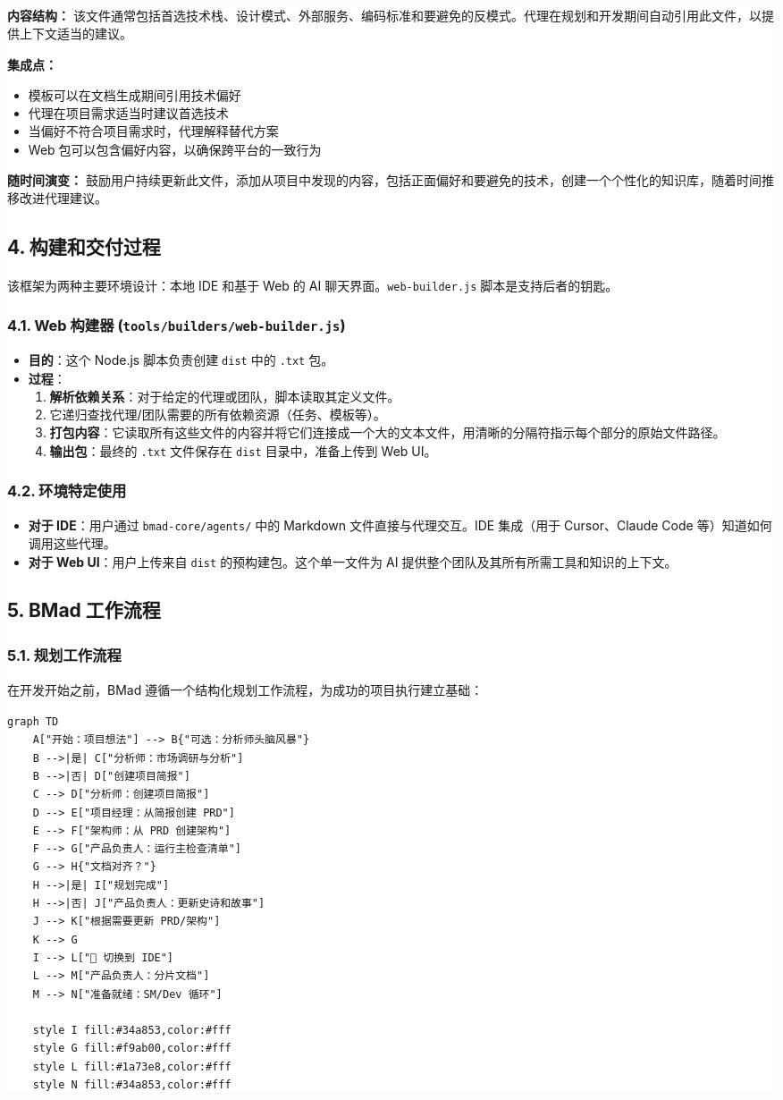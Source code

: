 **内容结构：**
该文件通常包括首选技术栈、设计模式、外部服务、编码标准和要避免的反模式。代理在规划和开发期间自动引用此文件，以提供上下文适当的建议。

**集成点：**

- 模板可以在文档生成期间引用技术偏好
- 代理在项目需求适当时建议首选技术
- 当偏好不符合项目需求时，代理解释替代方案
- Web 包可以包含偏好内容，以确保跨平台的一致行为

**随时间演变：**
鼓励用户持续更新此文件，添加从项目中发现的内容，包括正面偏好和要避免的技术，创建一个个性化的知识库，随着时间推移改进代理建议。

## 4. 构建和交付过程

该框架为两种主要环境设计：本地 IDE 和基于 Web 的 AI 聊天界面。`web-builder.js` 脚本是支持后者的钥匙。

### 4.1. Web 构建器 (`tools/builders/web-builder.js`)

- **目的**：这个 Node.js 脚本负责创建 `dist` 中的 `.txt` 包。
- **过程**：
  1. **解析依赖关系**：对于给定的代理或团队，脚本读取其定义文件。
  2. 它递归查找代理/团队需要的所有依赖资源（任务、模板等）。
  3. **打包内容**：它读取所有这些文件的内容并将它们连接成一个大的文本文件，用清晰的分隔符指示每个部分的原始文件路径。
  4. **输出包**：最终的 `.txt` 文件保存在 `dist` 目录中，准备上传到 Web UI。

### 4.2. 环境特定使用

- **对于 IDE**：用户通过 `bmad-core/agents/` 中的 Markdown 文件直接与代理交互。IDE 集成（用于 Cursor、Claude Code 等）知道如何调用这些代理。
- **对于 Web UI**：用户上传来自 `dist` 的预构建包。这个单一文件为 AI 提供整个团队及其所有所需工具和知识的上下文。

## 5. BMad 工作流程

### 5.1. 规划工作流程

在开发开始之前，BMad 遵循一个结构化规划工作流程，为成功的项目执行建立基础：

```mermaid
graph TD
    A["开始：项目想法"] --> B{"可选：分析师头脑风暴"}
    B -->|是| C["分析师：市场调研与分析"]
    B -->|否| D["创建项目简报"]
    C --> D["分析师：创建项目简报"]
    D --> E["项目经理：从简报创建 PRD"]
    E --> F["架构师：从 PRD 创建架构"]
    F --> G["产品负责人：运行主检查清单"]
    G --> H{"文档对齐？"}
    H -->|是| I["规划完成"]
    H -->|否| J["产品负责人：更新史诗和故事"]
    J --> K["根据需要更新 PRD/架构"]
    K --> G
    I --> L["📁 切换到 IDE"]
    L --> M["产品负责人：分片文档"]
    M --> N["准备就绪：SM/Dev 循环"]

    style I fill:#34a853,color:#fff
    style G fill:#f9ab00,color:#fff
    style L fill:#1a73e8,color:#fff
    style N fill:#34a853,color:#fff
```
